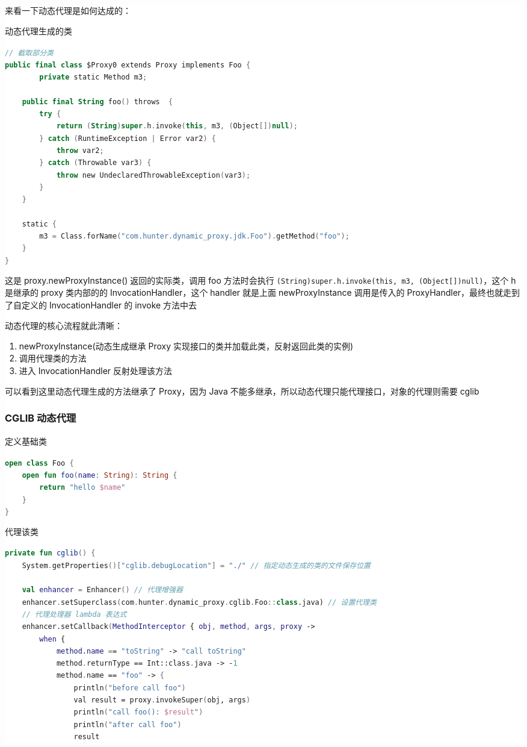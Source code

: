 来看一下动态代理是如何达成的：

动态代理生成的类

```kotlin
// 截取部分类
public final class $Proxy0 extends Proxy implements Foo {
		private static Method m3; 
  
    public final String foo() throws  {
        try {
            return (String)super.h.invoke(this, m3, (Object[])null);
        } catch (RuntimeException | Error var2) {
            throw var2;
        } catch (Throwable var3) {
            throw new UndeclaredThrowableException(var3);
        }
    }
  
    static {
        m3 = Class.forName("com.hunter.dynamic_proxy.jdk.Foo").getMethod("foo");
    }
}
```

这是 proxy.newProxyInstance() 返回的实际类，调用 foo 方法时会执行 ```(String)super.h.invoke(this, m3, (Object[])null)```，这个 h 是继承的 proxy 类内部的的 InvocationHandler，这个 handler 就是上面 newProxyInstance 调用是传入的 ProxyHandler，最终也就走到了自定义的 InvocationHandler 的 invoke 方法中去

动态代理的核心流程就此清晰：

1. newProxyInstance(动态生成继承 Proxy 实现接口的类并加载此类，反射返回此类的实例)
2. 调用代理类的方法
3. 进入 InvocationHandler 反射处理该方法

可以看到这里动态代理生成的方法继承了 Proxy，因为 Java 不能多继承，所以动态代理只能代理接口，对象的代理则需要 cglib



### CGLIB 动态代理

定义基础类

```kotlin
open class Foo {
    open fun foo(name: String): String {
        return "hello $name"
    }
}
```

代理该类

```kotlin
private fun cglib() {
    System.getProperties()["cglib.debugLocation"] = "./" // 指定动态生成的类的文件保存位置

    val enhancer = Enhancer() // 代理增强器
    enhancer.setSuperclass(com.hunter.dynamic_proxy.cglib.Foo::class.java) // 设置代理类
    // 代理处理器 lambda 表达式
    enhancer.setCallback(MethodInterceptor { obj, method, args, proxy ->
        when {
            method.name == "toString" -> "call toString"
            method.returnType == Int::class.java -> -1
            method.name == "foo" -> {
                println("before call foo")
                val result = proxy.invokeSuper(obj, args)
                println("call foo(): $result")
                println("after call foo")
                result
```